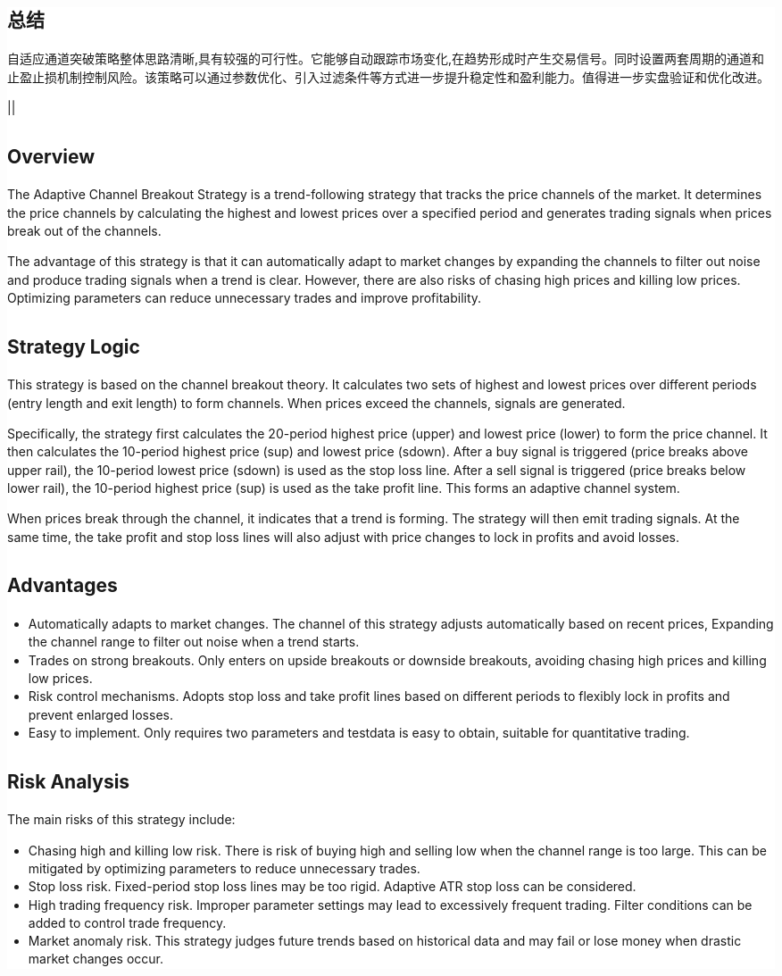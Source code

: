 ## 总结  

自适应通道突破策略整体思路清晰,具有较强的可行性。它能够自动跟踪市场变化,在趋势形成时产生交易信号。同时设置两套周期的通道和止盈止损机制控制风险。该策略可以通过参数优化、引入过滤条件等方式进一步提升稳定性和盈利能力。值得进一步实盘验证和优化改进。

||

## Overview

The Adaptive Channel Breakout Strategy is a trend-following strategy that tracks the price channels of the market. It determines the price channels by calculating the highest and lowest prices over a specified period and generates trading signals when prices break out of the channels.  

The advantage of this strategy is that it can automatically adapt to market changes by expanding the channels to filter out noise and produce trading signals when a trend is clear. However, there are also risks of chasing high prices and killing low prices. Optimizing parameters can reduce unnecessary trades and improve profitability.

## Strategy Logic   

This strategy is based on the channel breakout theory. It calculates two sets of highest and lowest prices over different periods (entry length and exit length) to form channels. When prices exceed the channels, signals are generated.

Specifically, the strategy first calculates the 20-period highest price (upper) and lowest price (lower) to form the price channel. It then calculates the 10-period highest price (sup) and lowest price (sdown). After a buy signal is triggered (price breaks above upper rail), the 10-period lowest price (sdown) is used as the stop loss line. After a sell signal is triggered (price breaks below lower rail), the 10-period highest price (sup) is used as the take profit line. This forms an adaptive channel system.

When prices break through the channel, it indicates that a trend is forming. The strategy will then emit trading signals. At the same time, the take profit and stop loss lines will also adjust with price changes to lock in profits and avoid losses.

## Advantages  

- Automatically adapts to market changes. The channel of this strategy adjusts automatically based on recent prices, Expanding the channel range to filter out noise when a trend starts.
- Trades on strong breakouts. Only enters on upside breakouts or downside breakouts, avoiding chasing high prices and killing low prices.   
- Risk control mechanisms. Adopts stop loss and take profit lines based on different periods to flexibly lock in profits and prevent enlarged losses.
- Easy to implement. Only requires two parameters and testdata is easy to obtain, suitable for quantitative trading.

## Risk Analysis   

The main risks of this strategy include:    

- Chasing high and killing low risk. There is risk of buying high and selling low when the channel range is too large. This can be mitigated by optimizing parameters to reduce unnecessary trades.  
- Stop loss risk. Fixed-period stop loss lines may be too rigid. Adaptive ATR stop loss can be considered.
- High trading frequency risk. Improper parameter settings may lead to excessively frequent trading. Filter conditions can be added to control trade frequency.  
- Market anomaly risk. This strategy judges future trends based on historical data and may fail or lose money when drastic market changes occur.  

